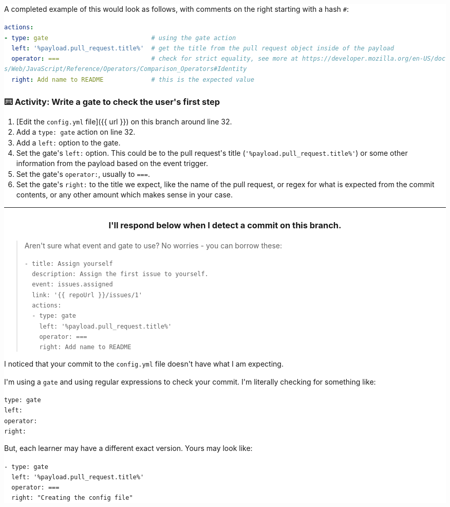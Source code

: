 A completed example of this would look as follows, with comments on the right starting with a hash `#`:
```yaml
actions:
- type: gate                            # using the gate action
  left: '%payload.pull_request.title%'  # get the title from the pull request object inside of the payload
  operator: ===                         # check for strict equality, see more at https://developer.mozilla.org/en-US/docs/Web/JavaScript/Reference/Operators/Comparison_Operators#Identity
  right: Add name to README             # this is the expected value
```

### :keyboard: Activity: Write a gate to check the user's first step

1. [Edit the `config.yml` file]({{ url }}) on this branch around line 32.
2. Add a `type: gate` action on line 32.
3. Add a `left:` option to the gate.
4. Set the gate's `left:` option. This could be to the pull request's title (`'%payload.pull_request.title%'`) or some other information from the payload based on the event trigger.
5. Set the gate's `operator:`, usually to `===`.
6. Set the gate's `right:` to the title we expect, like the name of the pull request, or regex for what is expected from the commit contents, or any other amount which makes sense in your case.

<hr>
<h3 align="center">I'll respond below when I detect a commit on this branch.</h3>

> Aren't sure what event and gate to use? No worries - you can borrow these:
> ```
> - title: Assign yourself
>   description: Assign the first issue to yourself.
>   event: issues.assigned
>   link: '{{ repoUrl }}/issues/1'
>   actions:
>   - type: gate
>     left: '%payload.pull_request.title%'
>     operator: ===
>     right: Add name to README
> ```


I noticed that your commit to the `config.yml` file doesn't have what I am expecting.

I'm using a `gate` and using regular expressions to check your commit. I'm literally checking for something like:

```
type: gate
left:
operator:
right:
```

But, each learner may have a different exact version. Yours may look like:

```
- type: gate
  left: '%payload.pull_request.title%'
  operator: ===
  right: "Creating the config file"
```
